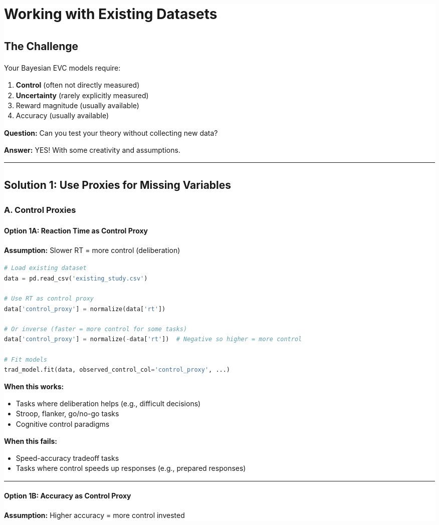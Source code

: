 # Working with Existing Datasets

## The Challenge

Your Bayesian EVC models require:
1. **Control** (often not directly measured)
2. **Uncertainty** (rarely explicitly measured)
3. Reward magnitude (usually available)
4. Accuracy (usually available)

**Question:** Can you test your theory without collecting new data?

**Answer:** YES! With some creativity and assumptions.

---

## Solution 1: Use Proxies for Missing Variables

### **A. Control Proxies**

#### **Option 1A: Reaction Time as Control Proxy**

**Assumption:** Slower RT = more control (deliberation)

```python
# Load existing dataset
data = pd.read_csv('existing_study.csv')

# Use RT as control proxy
data['control_proxy'] = normalize(data['rt'])

# Or inverse (faster = more control for some tasks)
data['control_proxy'] = normalize(-data['rt'])  # Negative so higher = more control

# Fit models
trad_model.fit(data, observed_control_col='control_proxy', ...)
```

**When this works:**
- Tasks where deliberation helps (e.g., difficult decisions)
- Stroop, flanker, go/no-go tasks
- Cognitive control paradigms

**When this fails:**
- Speed-accuracy tradeoff tasks
- Tasks where control speeds up responses (e.g., prepared responses)

---

#### **Option 1B: Accuracy as Control Proxy**

**Assumption:** Higher accuracy = more control invested
